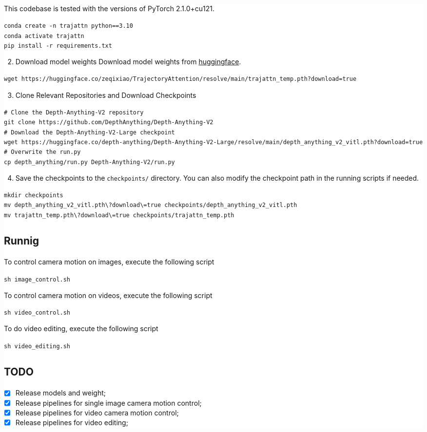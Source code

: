 This codebase is tested with the versions of PyTorch 2.1.0+cu121.

```
conda create -n trajattn python==3.10
conda activate trajattn
pip install -r requirements.txt
```

2. Download model weights
Download model weights from [huggingface](https://huggingface.co/zeqixiao/TrajectoryAttention).
```
wget https://huggingface.co/zeqixiao/TrajectoryAttention/resolve/main/trajattn_temp.pth?download=true
```

3. Clone Relevant Repositories and Download Checkpoints

```
# Clone the Depth-Anything-V2 repository
git clone https://github.com/DepthAnything/Depth-Anything-V2
# Download the Depth-Anything-V2-Large checkpoint
wget https://huggingface.co/depth-anything/Depth-Anything-V2-Large/resolve/main/depth_anything_v2_vitl.pth?download=true
# Overwrite the run.py
cp depth_anything/run.py Depth-Anything-V2/run.py
```

4. Save the checkpoints to the `checkpoints/` directory. You can also modify the checkpoint path in the running scripts if needed.

```
mkdir checkpoints
mv depth_anything_v2_vitl.pth\?download\=true checkpoints/depth_anything_v2_vitl.pth
mv trajattn_temp.pth\?download\=true checkpoints/trajattn_temp.pth
```

## Runnig

To control camera motion on images, execute the following script
```
sh image_control.sh
```

To control camera motion on videos, execute the following script
```
sh video_control.sh
```

To do video editing, execute the following script
```
sh video_editing.sh
```
## TODO

- [x] Release models and weight;
- [x] Release pipelines for single image camera motion control;
- [x] Release pipelines for video camera motion control;
- [x] Release pipelines for video editing;
